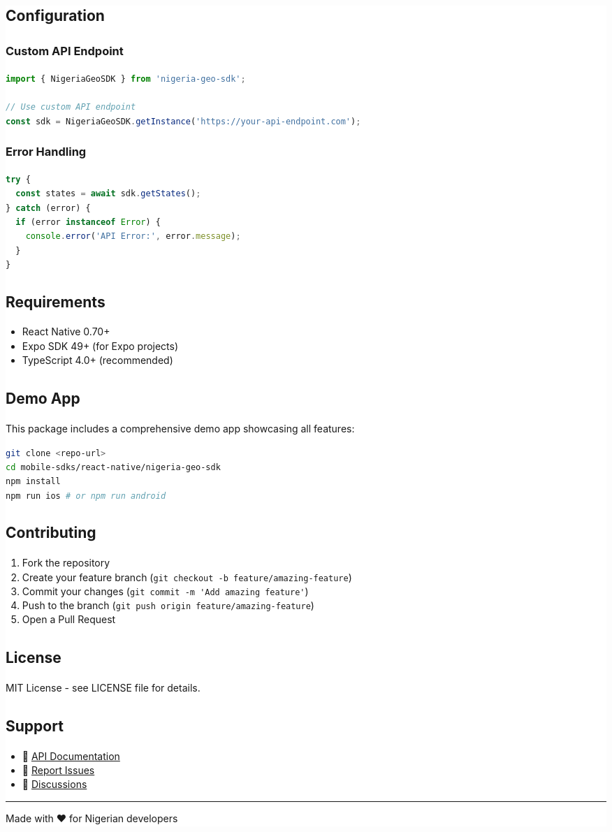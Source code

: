 ## Configuration

### Custom API Endpoint
```typescript
import { NigeriaGeoSDK } from 'nigeria-geo-sdk';

// Use custom API endpoint
const sdk = NigeriaGeoSDK.getInstance('https://your-api-endpoint.com');
```

### Error Handling
```typescript
try {
  const states = await sdk.getStates();
} catch (error) {
  if (error instanceof Error) {
    console.error('API Error:', error.message);
  }
}
```

## Requirements

- React Native 0.70+
- Expo SDK 49+ (for Expo projects)
- TypeScript 4.0+ (recommended)

## Demo App

This package includes a comprehensive demo app showcasing all features:

```bash
git clone <repo-url>
cd mobile-sdks/react-native/nigeria-geo-sdk
npm install
npm run ios # or npm run android
```

## Contributing

1. Fork the repository
2. Create your feature branch (`git checkout -b feature/amazing-feature`)
3. Commit your changes (`git commit -m 'Add amazing feature'`)
4. Push to the branch (`git push origin feature/amazing-feature`)
5. Open a Pull Request

## License

MIT License - see LICENSE file for details.

## Support

- 📖 [API Documentation](https://nigeria-geo-api.onrender.com/docs)
- 🐛 [Report Issues](https://github.com/your-repo/issues)
- 💬 [Discussions](https://github.com/your-repo/discussions)

---

Made with ❤️ for Nigerian developers
